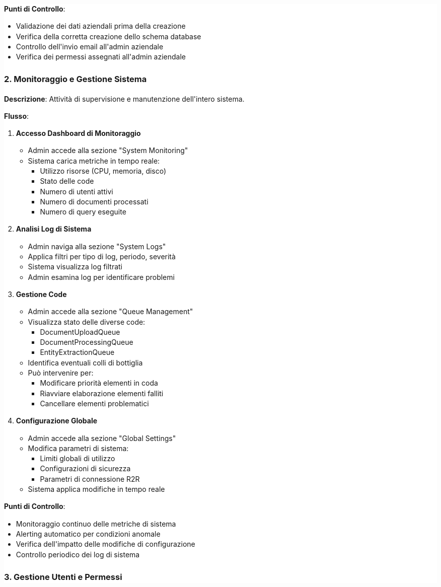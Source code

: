 **Punti di Controllo**:
- Validazione dei dati aziendali prima della creazione
- Verifica della corretta creazione dello schema database
- Controllo dell'invio email all'admin aziendale
- Verifica dei permessi assegnati all'admin aziendale

### 2. Monitoraggio e Gestione Sistema

**Descrizione**: Attività di supervisione e manutenzione dell'intero sistema.

**Flusso**:
1. **Accesso Dashboard di Monitoraggio**
   - Admin accede alla sezione "System Monitoring"
   - Sistema carica metriche in tempo reale:
     - Utilizzo risorse (CPU, memoria, disco)
     - Stato delle code
     - Numero di utenti attivi
     - Numero di documenti processati
     - Numero di query eseguite

2. **Analisi Log di Sistema**
   - Admin naviga alla sezione "System Logs"
   - Applica filtri per tipo di log, periodo, severità
   - Sistema visualizza log filtrati
   - Admin esamina log per identificare problemi

3. **Gestione Code**
   - Admin accede alla sezione "Queue Management"
   - Visualizza stato delle diverse code:
     - DocumentUploadQueue
     - DocumentProcessingQueue
     - EntityExtractionQueue
   - Identifica eventuali colli di bottiglia
   - Può intervenire per:
     - Modificare priorità elementi in coda
     - Riavviare elaborazione elementi falliti
     - Cancellare elementi problematici

4. **Configurazione Globale**
   - Admin accede alla sezione "Global Settings"
   - Modifica parametri di sistema:
     - Limiti globali di utilizzo
     - Configurazioni di sicurezza
     - Parametri di connessione R2R
   - Sistema applica modifiche in tempo reale

**Punti di Controllo**:
- Monitoraggio continuo delle metriche di sistema
- Alerting automatico per condizioni anomale
- Verifica dell'impatto delle modifiche di configurazione
- Controllo periodico dei log di sistema

### 3. Gestione Utenti e Permessi
